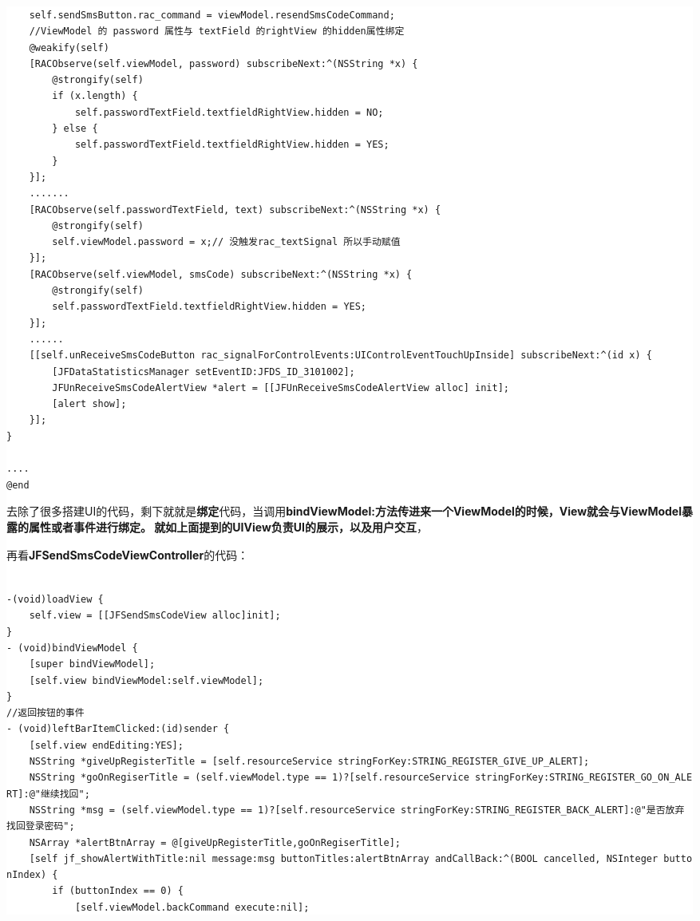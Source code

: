 ```
    self.sendSmsButton.rac_command = viewModel.resendSmsCodeCommand;
    //ViewModel 的 password 属性与 textField 的rightView 的hidden属性绑定
    @weakify(self)
    [RACObserve(self.viewModel, password) subscribeNext:^(NSString *x) {
        @strongify(self)
        if (x.length) {
            self.passwordTextField.textfieldRightView.hidden = NO;
        } else {
            self.passwordTextField.textfieldRightView.hidden = YES;
        }
    }];
    .......
    [RACObserve(self.passwordTextField, text) subscribeNext:^(NSString *x) {
        @strongify(self)
        self.viewModel.password = x;// 没触发rac_textSignal 所以手动赋值
    }];
    [RACObserve(self.viewModel, smsCode) subscribeNext:^(NSString *x) {
        @strongify(self)
        self.passwordTextField.textfieldRightView.hidden = YES;
    }];
    ......
    [[self.unReceiveSmsCodeButton rac_signalForControlEvents:UIControlEventTouchUpInside] subscribeNext:^(id x) {
        [JFDataStatisticsManager setEventID:JFDS_ID_3101002];
        JFUnReceiveSmsCodeAlertView *alert = [[JFUnReceiveSmsCodeAlertView alloc] init];
        [alert show];
    }];
}

....
@end

```

去除了很多搭建UI的代码，剩下就就是****绑定****代码，当调用**bindViewModel:**方法传进来一个ViewModel的时候，View就会与ViewModel暴露的属性或者事件进行绑定。
就如上面提到的**UIView负责UI的展示，以及用户交互**，

再看**JFSendSmsCodeViewController**的代码：



```

-(void)loadView {
    self.view = [[JFSendSmsCodeView alloc]init];
}
- (void)bindViewModel {
    [super bindViewModel];
    [self.view bindViewModel:self.viewModel];
}
//返回按钮的事件
- (void)leftBarItemClicked:(id)sender {
    [self.view endEditing:YES];
    NSString *giveUpRegisterTitle = [self.resourceService stringForKey:STRING_REGISTER_GIVE_UP_ALERT];
    NSString *goOnRegiserTitle = (self.viewModel.type == 1)?[self.resourceService stringForKey:STRING_REGISTER_GO_ON_ALERT]:@"继续找回";
    NSString *msg = (self.viewModel.type == 1)?[self.resourceService stringForKey:STRING_REGISTER_BACK_ALERT]:@"是否放弃找回登录密码";
    NSArray *alertBtnArray = @[giveUpRegisterTitle,goOnRegiserTitle];
    [self jf_showAlertWithTitle:nil message:msg buttonTitles:alertBtnArray andCallBack:^(BOOL cancelled, NSInteger buttonIndex) {
        if (buttonIndex == 0) {
            [self.viewModel.backCommand execute:nil];
```
